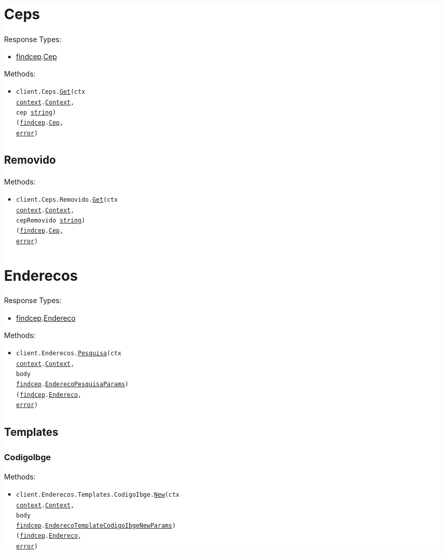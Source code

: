 # Ceps

Response Types:

- <a href="https://pkg.go.dev/github.com/stainless-sdks/findcep-go">findcep</a>.<a href="https://pkg.go.dev/github.com/stainless-sdks/findcep-go#Cep">Cep</a>

Methods:

- <code title="get /v1/cep/{cep}.json">client.Ceps.<a href="https://pkg.go.dev/github.com/stainless-sdks/findcep-go#CepService.Get">Get</a>(ctx <a href="https://pkg.go.dev/context">context</a>.<a href="https://pkg.go.dev/context#Context">Context</a>, cep <a href="https://pkg.go.dev/builtin#string">string</a>) (<a href="https://pkg.go.dev/github.com/stainless-sdks/findcep-go">findcep</a>.<a href="https://pkg.go.dev/github.com/stainless-sdks/findcep-go#Cep">Cep</a>, <a href="https://pkg.go.dev/builtin#error">error</a>)</code>

## Removido

Methods:

- <code title="get /v1/cep/removido/{cep_removido}.json">client.Ceps.Removido.<a href="https://pkg.go.dev/github.com/stainless-sdks/findcep-go#CepRemovidoService.Get">Get</a>(ctx <a href="https://pkg.go.dev/context">context</a>.<a href="https://pkg.go.dev/context#Context">Context</a>, cepRemovido <a href="https://pkg.go.dev/builtin#string">string</a>) (<a href="https://pkg.go.dev/github.com/stainless-sdks/findcep-go">findcep</a>.<a href="https://pkg.go.dev/github.com/stainless-sdks/findcep-go#Cep">Cep</a>, <a href="https://pkg.go.dev/builtin#error">error</a>)</code>

# Enderecos

Response Types:

- <a href="https://pkg.go.dev/github.com/stainless-sdks/findcep-go">findcep</a>.<a href="https://pkg.go.dev/github.com/stainless-sdks/findcep-go#Endereco">Endereco</a>

Methods:

- <code title="post /v1/endereco/pesquisa">client.Enderecos.<a href="https://pkg.go.dev/github.com/stainless-sdks/findcep-go#EnderecoService.Pesquisa">Pesquisa</a>(ctx <a href="https://pkg.go.dev/context">context</a>.<a href="https://pkg.go.dev/context#Context">Context</a>, body <a href="https://pkg.go.dev/github.com/stainless-sdks/findcep-go">findcep</a>.<a href="https://pkg.go.dev/github.com/stainless-sdks/findcep-go#EnderecoPesquisaParams">EnderecoPesquisaParams</a>) (<a href="https://pkg.go.dev/github.com/stainless-sdks/findcep-go">findcep</a>.<a href="https://pkg.go.dev/github.com/stainless-sdks/findcep-go#Endereco">Endereco</a>, <a href="https://pkg.go.dev/builtin#error">error</a>)</code>

## Templates

### CodigoIbge

Methods:

- <code title="post /v1/endereco/template/codigo_ibge">client.Enderecos.Templates.CodigoIbge.<a href="https://pkg.go.dev/github.com/stainless-sdks/findcep-go#EnderecoTemplateCodigoIbgeService.New">New</a>(ctx <a href="https://pkg.go.dev/context">context</a>.<a href="https://pkg.go.dev/context#Context">Context</a>, body <a href="https://pkg.go.dev/github.com/stainless-sdks/findcep-go">findcep</a>.<a href="https://pkg.go.dev/github.com/stainless-sdks/findcep-go#EnderecoTemplateCodigoIbgeNewParams">EnderecoTemplateCodigoIbgeNewParams</a>) (<a href="https://pkg.go.dev/github.com/stainless-sdks/findcep-go">findcep</a>.<a href="https://pkg.go.dev/github.com/stainless-sdks/findcep-go#Endereco">Endereco</a>, <a href="https://pkg.go.dev/builtin#error">error</a>)</code>
